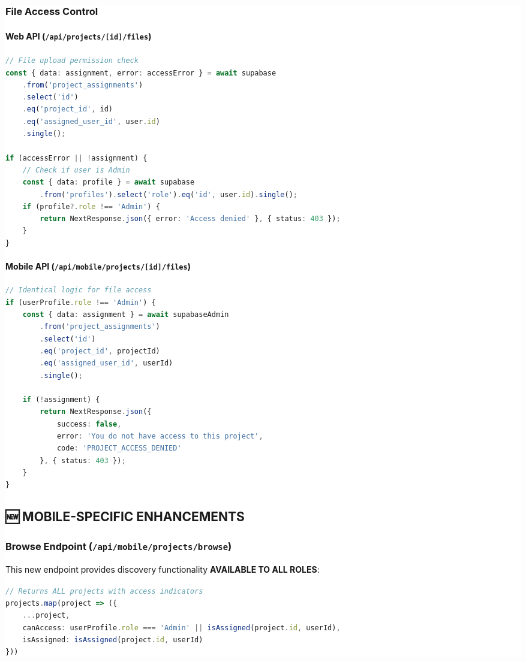 ### **File Access Control**

#### **Web API (`/api/projects/[id]/files`)**
```typescript
// File upload permission check
const { data: assignment, error: accessError } = await supabase
    .from('project_assignments')
    .select('id')
    .eq('project_id', id)
    .eq('assigned_user_id', user.id)
    .single();

if (accessError || !assignment) {
    // Check if user is Admin
    const { data: profile } = await supabase
        .from('profiles').select('role').eq('id', user.id).single();
    if (profile?.role !== 'Admin') {
        return NextResponse.json({ error: 'Access denied' }, { status: 403 });
    }
}
```

#### **Mobile API (`/api/mobile/projects/[id]/files`)**
```typescript
// Identical logic for file access
if (userProfile.role !== 'Admin') {
    const { data: assignment } = await supabaseAdmin
        .from('project_assignments')
        .select('id')
        .eq('project_id', projectId)
        .eq('assigned_user_id', userId)
        .single();

    if (!assignment) {
        return NextResponse.json({
            success: false,
            error: 'You do not have access to this project',
            code: 'PROJECT_ACCESS_DENIED'
        }, { status: 403 });
    }
}
```

## 🆕 **MOBILE-SPECIFIC ENHANCEMENTS**

### **Browse Endpoint (`/api/mobile/projects/browse`)**
This new endpoint provides discovery functionality **AVAILABLE TO ALL ROLES**:

```typescript
// Returns ALL projects with access indicators
projects.map(project => ({
    ...project,
    canAccess: userProfile.role === 'Admin' || isAssigned(project.id, userId),
    isAssigned: isAssigned(project.id, userId)
}))
```
